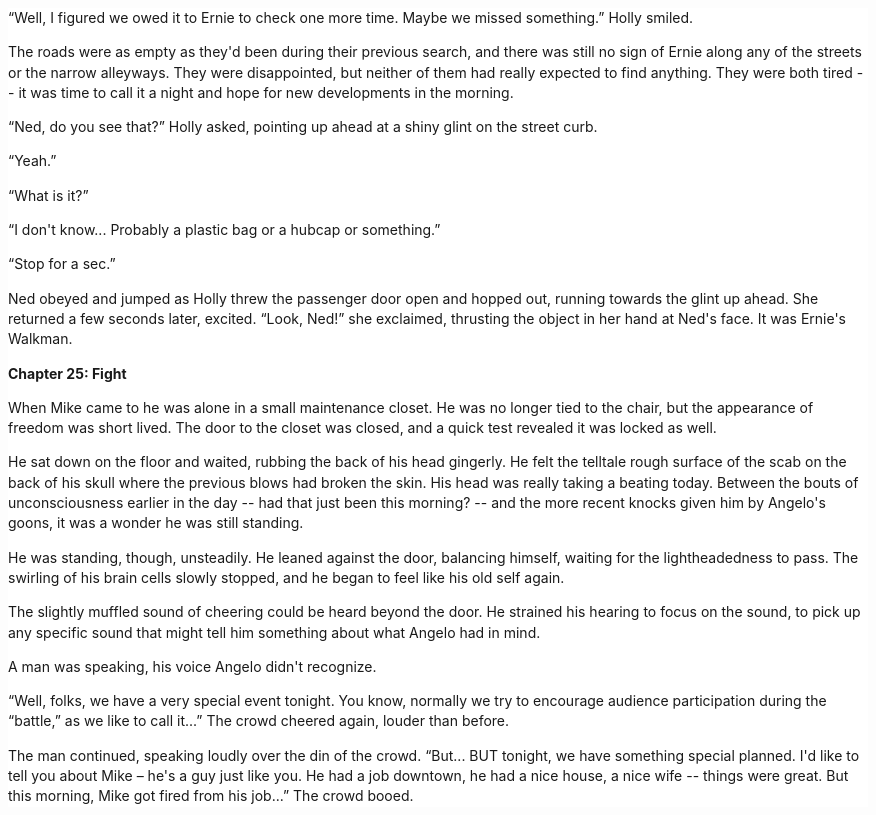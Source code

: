 “Well, I figured we owed it to Ernie to check one more time. Maybe we missed
something.” Holly smiled.

The roads were as empty as they'd been during their previous search, and
there was still no sign of Ernie along any of the streets or the narrow
alleyways. They were disappointed, but neither of them had really expected to
find anything. They were both tired -- it was time to call it a night and hope
for new developments in the morning.

“Ned, do you see that?” Holly asked, pointing up ahead at a shiny glint on
the street curb.

“Yeah.”

“What is it?”

“I don't know... Probably a plastic bag or a hubcap or something.”

“Stop for a sec.”

Ned obeyed and jumped as Holly threw the passenger door open and hopped out,
running towards the glint up ahead. She returned a few seconds later, excited.
“Look, Ned!” she exclaimed, thrusting the object in her hand at Ned's face. It
was Ernie's Walkman.

**Chapter 25: Fight**

When Mike came to he was alone in a small maintenance closet. He was no
longer tied to the chair, but the appearance of freedom was short lived. The
door to the closet was closed, and a quick test revealed it was locked as
well.

He sat down on the floor and waited, rubbing the back of his head gingerly.
He felt the telltale rough surface of the scab on the back of his skull where
the previous blows had broken the skin. His head was really taking a beating
today. Between the bouts of unconsciousness earlier in the day -- had that just
been this morning? -- and the more recent knocks given him by Angelo's goons,
it was a wonder he was still standing.

He was standing, though, unsteadily. He leaned against the door, balancing
himself, waiting for the lightheadedness to pass. The swirling of his brain
cells slowly stopped, and he began to feel like his old self again.

The slightly muffled sound of cheering could be heard beyond the door. He
strained his hearing to focus on the sound, to pick up any specific sound that
might tell him something about what Angelo had in mind.

A man was speaking, his voice Angelo didn't recognize.

“Well, folks, we have a very special event tonight. You know, normally we
try to encourage audience participation during the “battle,” as we like to
call it...” The crowd cheered again, louder than before.

The man continued, speaking loudly over the din of the crowd. “But... BUT
tonight, we have something special planned. I'd like to tell you about Mike –
he's a guy just like you. He had a job downtown, he had a nice house, a nice
wife -- things were great. But this morning, Mike got fired from his job...”
The crowd booed.
